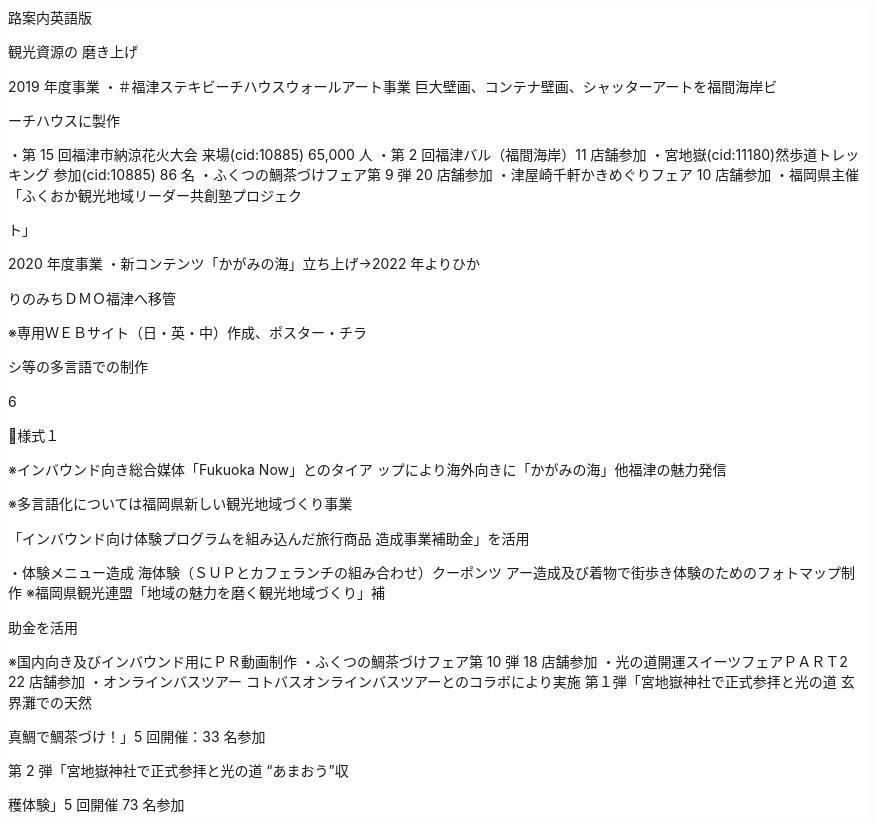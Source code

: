 路案内英語版

観光資源の
磨き上げ

2019 年度事業
・＃福津ステキビーチハウスウォールアート事業
  巨大壁画、コンテナ壁画、シャッターアートを福間海岸ビ

ーチハウスに製作

・第 15 回福津市納涼花火大会  来場(cid:10885) 65,000 人
・第 2 回福津バル（福間海岸）11 店舗参加
・宮地嶽(cid:11180)然歩道トレッキング  参加(cid:10885) 86 名
・ふくつの鯛茶づけフェア第 9 弾  20 店舗参加
・津屋崎千軒かきめぐりフェア  10 店舗参加
・福岡県主催「ふくおか観光地域リーダー共創塾プロジェク

ト」

2020 年度事業
・新コンテンツ「かがみの海」立ち上げ→2022 年よりひか

りのみちＤＭＯ福津へ移管

  ※専用ＷＥＢサイト（日・英・中）作成、ポスター・チラ

シ等の多言語での制作

6

様式１

  ※インバウンド向き総合媒体「Fukuoka Now」とのタイア
ップにより海外向きに「かがみの海」他福津の魅力発信

  ※多言語化については福岡県新しい観光地域づくり事業

「インバウンド向け体験プログラムを組み込んだ旅行商品
造成事業補助金」を活用

・体験メニュー造成
  海体験（ＳＵＰとカフェランチの組み合わせ）クーポンツ
アー造成及び着物で街歩き体験のためのフォトマップ制作
  ※福岡県観光連盟「地域の魅力を磨く観光地域づくり」補

助金を活用

  ※国内向き及びインバウンド用にＰＲ動画制作
・ふくつの鯛茶づけフェア第 10 弾  18 店舗参加
・光の道開運スイーツフェアＰＡＲＴ2  22 店舗参加
・オンラインバスツアー
  コトバスオンラインバスツアーとのコラボにより実施
  第１弾「宮地嶽神社で正式参拝と光の道  玄界灘での天然

真鯛で鯛茶づけ！」5 回開催：33 名参加

  第 2 弾「宮地嶽神社で正式参拝と光の道  “あまおう”収

穫体験」5 回開催  73 名参加
